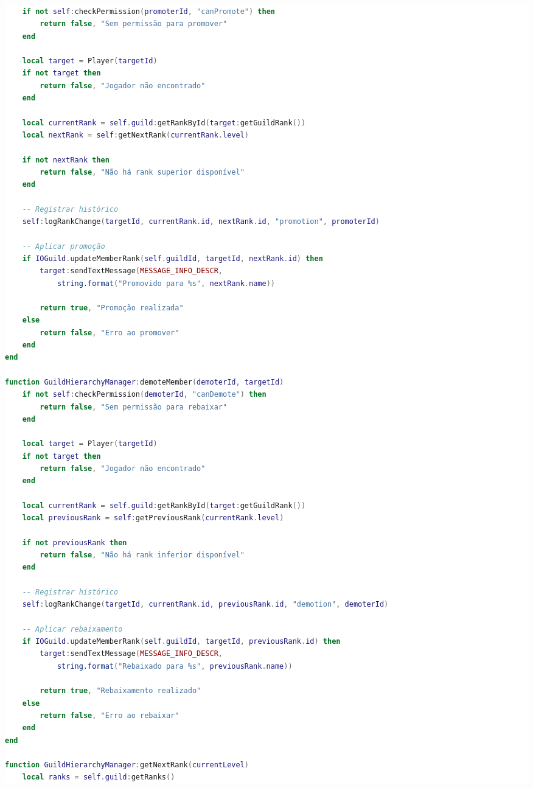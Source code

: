 ```lua
    if not self:checkPermission(promoterId, "canPromote") then
        return false, "Sem permissão para promover"
    end
    
    local target = Player(targetId)
    if not target then
        return false, "Jogador não encontrado"
    end
    
    local currentRank = self.guild:getRankById(target:getGuildRank())
    local nextRank = self:getNextRank(currentRank.level)
    
    if not nextRank then
        return false, "Não há rank superior disponível"
    end
    
    -- Registrar histórico
    self:logRankChange(targetId, currentRank.id, nextRank.id, "promotion", promoterId)
    
    -- Aplicar promoção
    if IOGuild.updateMemberRank(self.guildId, targetId, nextRank.id) then
        target:sendTextMessage(MESSAGE_INFO_DESCR, 
            string.format("Promovido para %s", nextRank.name))
        
        return true, "Promoção realizada"
    else
        return false, "Erro ao promover"
    end
end

function GuildHierarchyManager:demoteMember(demoterId, targetId)
    if not self:checkPermission(demoterId, "canDemote") then
        return false, "Sem permissão para rebaixar"
    end
    
    local target = Player(targetId)
    if not target then
        return false, "Jogador não encontrado"
    end
    
    local currentRank = self.guild:getRankById(target:getGuildRank())
    local previousRank = self:getPreviousRank(currentRank.level)
    
    if not previousRank then
        return false, "Não há rank inferior disponível"
    end
    
    -- Registrar histórico
    self:logRankChange(targetId, currentRank.id, previousRank.id, "demotion", demoterId)
    
    -- Aplicar rebaixamento
    if IOGuild.updateMemberRank(self.guildId, targetId, previousRank.id) then
        target:sendTextMessage(MESSAGE_INFO_DESCR, 
            string.format("Rebaixado para %s", previousRank.name))
        
        return true, "Rebaixamento realizado"
    else
        return false, "Erro ao rebaixar"
    end
end

function GuildHierarchyManager:getNextRank(currentLevel)
    local ranks = self.guild:getRanks()
```